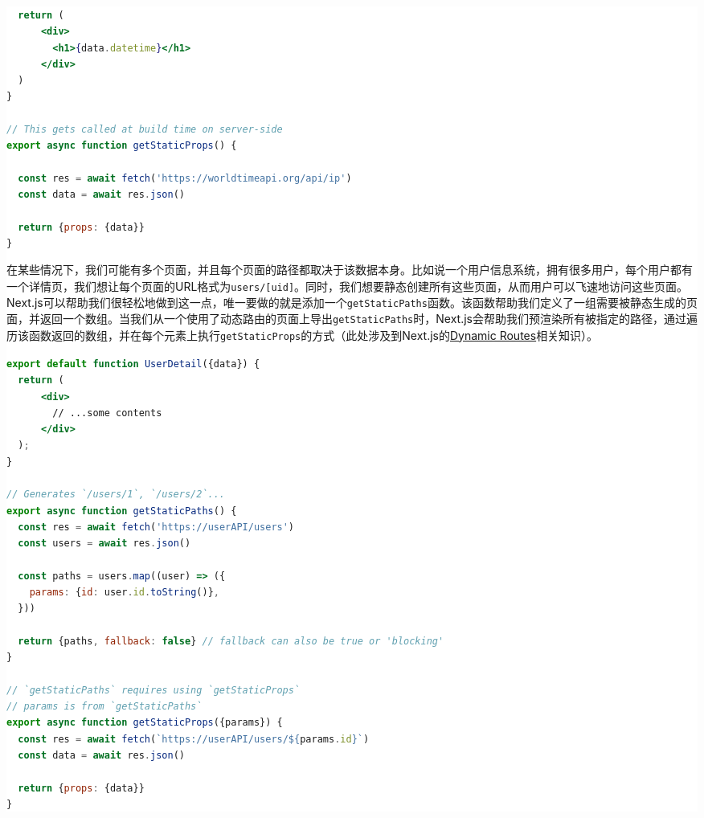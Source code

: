 ~~~jsx
  return (
      <div>
        <h1>{data.datetime}</h1>
      </div>
  )
}

// This gets called at build time on server-side
export async function getStaticProps() {

  const res = await fetch('https://worldtimeapi.org/api/ip')
  const data = await res.json()

  return {props: {data}}
}
~~~
在某些情况下，我们可能有多个页面，并且每个页面的路径都取决于该数据本身。比如说一个用户信息系统，拥有很多用户，每个用户都有一个详情页，我们想让每个页面的URL格式为`users/[uid]`。同时，我们想要静态创建所有这些页面，从而用户可以飞速地访问这些页面。Next.js可以帮助我们很轻松地做到这一点，唯一要做的就是添加一个`getStaticPaths`函数。该函数帮助我们定义了一组需要被静态生成的页面，并返回一个数组。当我们从一个使用了动态路由的页面上导出`getStaticPaths`时，Next.js会帮助我们预渲染所有被指定的路径，通过遍历该函数返回的数组，并在每个元素上执行`getStaticProps`的方式（此处涉及到Next.js的[Dynamic Routes](https://nextjs.org/docs/routing/dynamic-routes)相关知识）。  
~~~jsx
export default function UserDetail({data}) {
  return (
      <div>
        // ...some contents
      </div>
  );
}

// Generates `/users/1`, `/users/2`...
export async function getStaticPaths() {
  const res = await fetch('https://userAPI/users')
  const users = await res.json()

  const paths = users.map((user) => ({
    params: {id: user.id.toString()},
  }))

  return {paths, fallback: false} // fallback can also be true or 'blocking'
}

// `getStaticPaths` requires using `getStaticProps`
// params is from `getStaticPaths`
export async function getStaticProps({params}) {
  const res = await fetch(`https://userAPI/users/${params.id}`)
  const data = await res.json()

  return {props: {data}}
}
~~~
